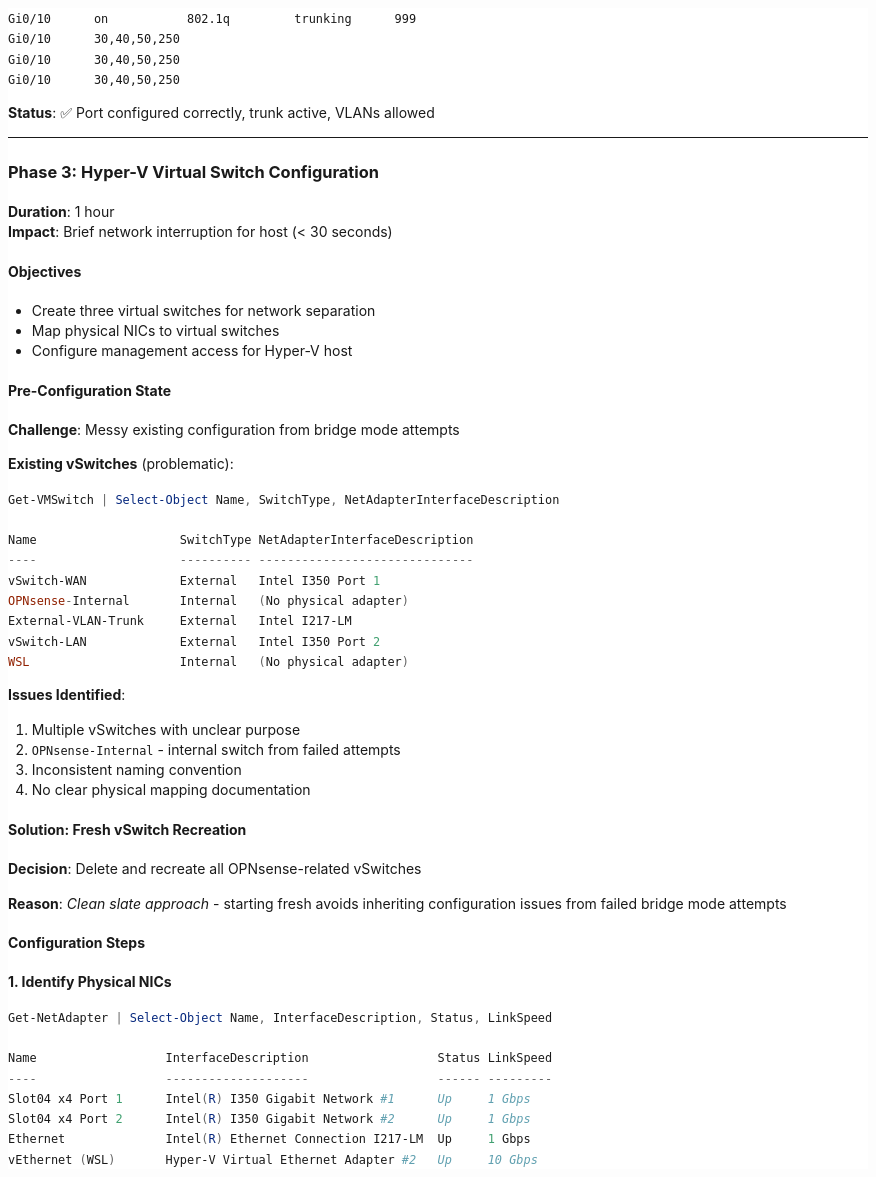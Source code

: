 ```cisco
Gi0/10      on           802.1q         trunking      999
Gi0/10      30,40,50,250
Gi0/10      30,40,50,250
Gi0/10      30,40,50,250
```

**Status**: ✅ Port configured correctly, trunk active, VLANs allowed

---

### Phase 3: Hyper-V Virtual Switch Configuration

**Duration**: 1 hour  
**Impact**: Brief network interruption for host (< 30 seconds)

#### Objectives
- Create three virtual switches for network separation
- Map physical NICs to virtual switches
- Configure management access for Hyper-V host

#### Pre-Configuration State

**Challenge**: Messy existing configuration from bridge mode attempts

**Existing vSwitches** (problematic):
```powershell
Get-VMSwitch | Select-Object Name, SwitchType, NetAdapterInterfaceDescription

Name                    SwitchType NetAdapterInterfaceDescription
----                    ---------- ------------------------------
vSwitch-WAN             External   Intel I350 Port 1
OPNsense-Internal       Internal   (No physical adapter)
External-VLAN-Trunk     External   Intel I217-LM
vSwitch-LAN             External   Intel I350 Port 2
WSL                     Internal   (No physical adapter)
```

**Issues Identified**:
1. Multiple vSwitches with unclear purpose
2. `OPNsense-Internal` - internal switch from failed attempts
3. Inconsistent naming convention
4. No clear physical mapping documentation

#### Solution: Fresh vSwitch Recreation

**Decision**: Delete and recreate all OPNsense-related vSwitches

**Reason**: *Clean slate approach* - starting fresh avoids inheriting configuration issues from failed bridge mode attempts

#### Configuration Steps

**1. Identify Physical NICs**

```powershell
Get-NetAdapter | Select-Object Name, InterfaceDescription, Status, LinkSpeed

Name                  InterfaceDescription                  Status LinkSpeed
----                  --------------------                  ------ ---------
Slot04 x4 Port 1      Intel(R) I350 Gigabit Network #1      Up     1 Gbps
Slot04 x4 Port 2      Intel(R) I350 Gigabit Network #2      Up     1 Gbps
Ethernet              Intel(R) Ethernet Connection I217-LM  Up     1 Gbps
vEthernet (WSL)       Hyper-V Virtual Ethernet Adapter #2   Up     10 Gbps
```
